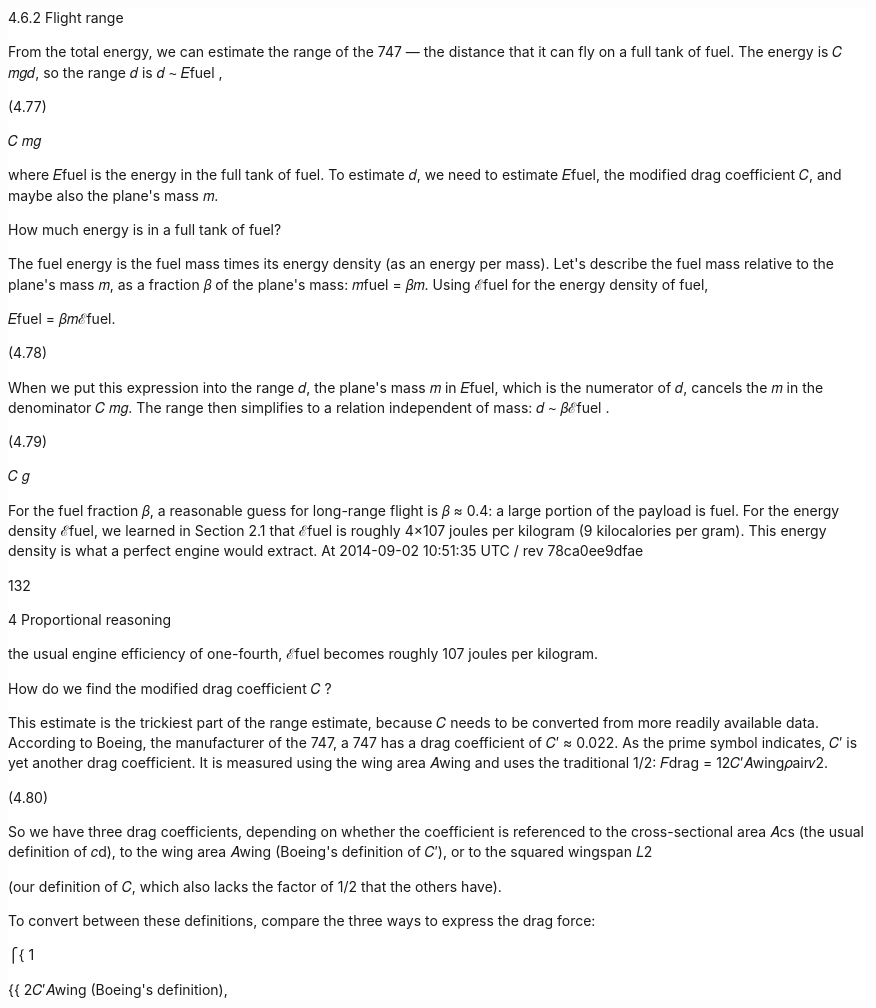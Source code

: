 4.6.2 Flight range

From the total energy, we can estimate the range of the 747 — the distance that it can fly on a full tank of fuel. The energy is 𝐶 𝑚𝑔𝑑, so the range 𝑑 is 𝑑 ∼ 𝐸fuel ,

(4.77)

𝐶 𝑚𝑔

where 𝐸fuel is the energy in the full tank of fuel. To estimate 𝑑, we need to estimate 𝐸fuel, the modified drag coefficient 𝐶, and maybe also the plane's mass 𝑚.

How much energy is in a full tank of fuel?

The fuel energy is the fuel mass times its energy density (as an energy per mass). Let's describe the fuel mass relative to the plane's mass 𝑚, as a fraction 𝛽 of the plane's mass: 𝑚fuel = 𝛽𝑚. Using ℰfuel for the energy density of fuel,

𝐸fuel = 𝛽𝑚ℰfuel.

(4.78)

When we put this expression into the range 𝑑, the plane's mass 𝑚 in 𝐸fuel, which is the numerator of 𝑑, cancels the 𝑚 in the denominator 𝐶 𝑚𝑔. The range then simplifies to a relation independent of mass: 𝑑 ∼ 𝛽ℰfuel .

(4.79)

𝐶 𝑔

For the fuel fraction 𝛽, a reasonable guess for long-range flight is 𝛽 ≈ 0.4: a large portion of the payload is fuel. For the energy density ℰfuel, we learned in Section 2.1 that ℰfuel is roughly 4×107 joules per kilogram (9 kilocalories per gram). This energy density is what a perfect engine would extract. At 2014-09-02 10:51:35 UTC / rev 78ca0ee9dfae

132

4 Proportional reasoning

the usual engine efficiency of one-fourth, ℰfuel becomes roughly 107 joules per kilogram.

How do we find the modified drag coefficient 𝐶 ?

This estimate is the trickiest part of the range estimate, because 𝐶 needs to be converted from more readily available data. According to Boeing, the manufacturer of the 747, a 747 has a drag coefficient of 𝐶′ ≈ 0.022. As the prime symbol indicates, 𝐶′ is yet another drag coefficient. It is measured using the wing area 𝐴wing and uses the traditional 1/2: 𝐹drag = 12𝐶′𝐴wing𝜌air𝑣2.

(4.80)

So we have three drag coefficients, depending on whether the coefficient is referenced to the cross-sectional area 𝐴cs (the usual definition of 𝑐d), to the wing area 𝐴wing (Boeing's definition of 𝐶′), or to the squared wingspan 𝐿2

(our definition of 𝐶, which also lacks the factor of 1/2 that the others have).

To convert between these definitions, compare the three ways to express the drag force:

⎧{ 1

{{ 2𝐶′𝐴wing (Boeing's definition),
